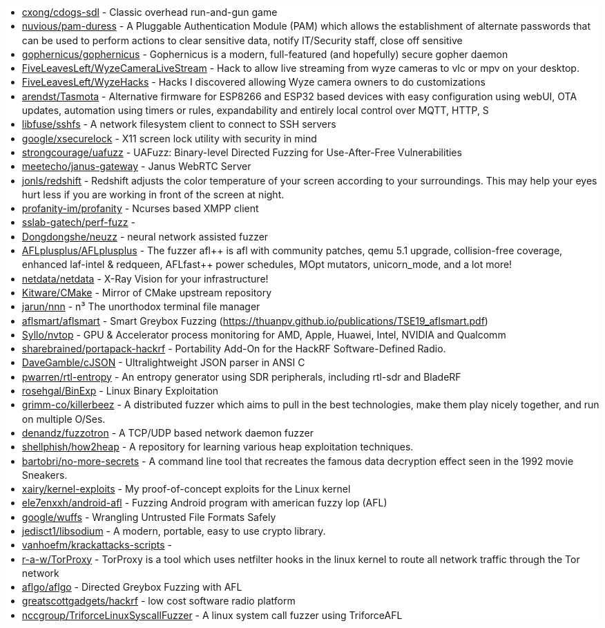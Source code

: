 - [cxong/cdogs-sdl](https://github.com/cxong/cdogs-sdl) - Classic overhead run-and-gun game
- [nuvious/pam-duress](https://github.com/nuvious/pam-duress) - A Pluggable Authentication Module (PAM) which allows the establishment of alternate passwords that can be used to perform actions to clear sensitive data, notify IT/Security staff, close off sensitive
- [gophernicus/gophernicus](https://github.com/gophernicus/gophernicus) - Gophernicus is a modern, full-featured (and hopefully) secure gopher daemon
- [FiveLeavesLeft/WyzeCameraLiveStream](https://github.com/FiveLeavesLeft/WyzeCameraLiveStream) - Hack to allow live streaming from wyze cameras to vlc or mpv on your desktop.
- [FiveLeavesLeft/WyzeHacks](https://github.com/FiveLeavesLeft/WyzeHacks) - Hacks I discovered allowing Wyze camera owners to do customizations
- [arendst/Tasmota](https://github.com/arendst/Tasmota) - Alternative firmware for ESP8266 and ESP32 based devices with easy configuration using webUI, OTA updates, automation using timers or rules, expandability and entirely local control over MQTT, HTTP, S
- [libfuse/sshfs](https://github.com/libfuse/sshfs) - A network filesystem client to connect to SSH servers
- [google/xsecurelock](https://github.com/google/xsecurelock) - X11 screen lock utility with security in mind
- [strongcourage/uafuzz](https://github.com/strongcourage/uafuzz) - UAFuzz: Binary-level Directed Fuzzing for Use-After-Free Vulnerabilities
- [meetecho/janus-gateway](https://github.com/meetecho/janus-gateway) - Janus WebRTC Server
- [jonls/redshift](https://github.com/jonls/redshift) - Redshift adjusts the color temperature of your screen according to your surroundings. This may help your eyes hurt less if you are working in front of the screen at night.
- [profanity-im/profanity](https://github.com/profanity-im/profanity) - Ncurses based XMPP client
- [sslab-gatech/perf-fuzz](https://github.com/sslab-gatech/perf-fuzz) - 
- [Dongdongshe/neuzz](https://github.com/Dongdongshe/neuzz) - neural network assisted fuzzer
- [AFLplusplus/AFLplusplus](https://github.com/AFLplusplus/AFLplusplus) - The fuzzer afl++ is afl with community patches, qemu 5.1 upgrade, collision-free coverage, enhanced laf-intel & redqueen, AFLfast++ power schedules, MOpt mutators, unicorn_mode, and a lot more!
- [netdata/netdata](https://github.com/netdata/netdata) - X-Ray Vision for your infrastructure!
- [Kitware/CMake](https://github.com/Kitware/CMake) - Mirror of CMake upstream repository
- [jarun/nnn](https://github.com/jarun/nnn) - n³ The unorthodox terminal file manager
- [aflsmart/aflsmart](https://github.com/aflsmart/aflsmart) - Smart Greybox Fuzzing (https://thuanpv.github.io/publications/TSE19_aflsmart.pdf)
- [Syllo/nvtop](https://github.com/Syllo/nvtop) - GPU & Accelerator process monitoring for AMD, Apple, Huawei, Intel, NVIDIA and Qualcomm
- [sharebrained/portapack-hackrf](https://github.com/sharebrained/portapack-hackrf) - Portability Add-On for the HackRF Software-Defined Radio.
- [DaveGamble/cJSON](https://github.com/DaveGamble/cJSON) - Ultralightweight JSON parser in ANSI C
- [pwarren/rtl-entropy](https://github.com/pwarren/rtl-entropy) - An entropy generator using SDR peripherals, including rtl-sdr and BladeRF
- [rosehgal/BinExp](https://github.com/rosehgal/BinExp) - Linux Binary Exploitation
- [grimm-co/killerbeez](https://github.com/grimm-co/killerbeez) - A distributed fuzzer which aims to pull in the best technologies, make them play nicely together, and run on multiple O/Ses.
- [denandz/fuzzotron](https://github.com/denandz/fuzzotron) - A TCP/UDP based network daemon fuzzer
- [shellphish/how2heap](https://github.com/shellphish/how2heap) - A repository for learning various heap exploitation techniques.
- [bartobri/no-more-secrets](https://github.com/bartobri/no-more-secrets) - A command line tool that recreates the famous data decryption effect seen in the 1992 movie Sneakers.
- [xairy/kernel-exploits](https://github.com/xairy/kernel-exploits) - My proof-of-concept exploits for the Linux kernel
- [ele7enxxh/android-afl](https://github.com/ele7enxxh/android-afl) - Fuzzing Android program with american fuzzy lop (AFL)
- [google/wuffs](https://github.com/google/wuffs) - Wrangling Untrusted File Formats Safely
- [jedisct1/libsodium](https://github.com/jedisct1/libsodium) - A modern, portable, easy to use crypto library.
- [vanhoefm/krackattacks-scripts](https://github.com/vanhoefm/krackattacks-scripts) - 
- [r-a-w/TorProxy](https://github.com/r-a-w/TorProxy) - TorProxy is a tool which uses netfilter hooks in the linux kernel to route all network traffic through the Tor network
- [aflgo/aflgo](https://github.com/aflgo/aflgo) - Directed Greybox Fuzzing with AFL
- [greatscottgadgets/hackrf](https://github.com/greatscottgadgets/hackrf) - low cost software radio platform
- [nccgroup/TriforceLinuxSyscallFuzzer](https://github.com/nccgroup/TriforceLinuxSyscallFuzzer) - A linux system call fuzzer using TriforceAFL